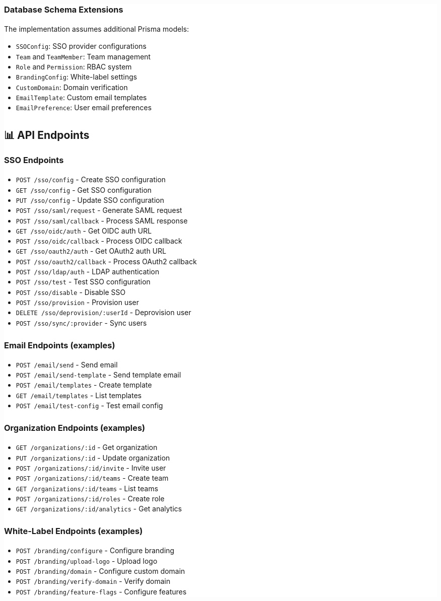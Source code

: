 ### Database Schema Extensions
The implementation assumes additional Prisma models:
- `SSOConfig`: SSO provider configurations
- `Team` and `TeamMember`: Team management
- `Role` and `Permission`: RBAC system
- `BrandingConfig`: White-label settings
- `CustomDomain`: Domain verification
- `EmailTemplate`: Custom email templates
- `EmailPreference`: User email preferences

## 📊 API Endpoints

### SSO Endpoints
- `POST /sso/config` - Create SSO configuration
- `GET /sso/config` - Get SSO configuration
- `PUT /sso/config` - Update SSO configuration
- `POST /sso/saml/request` - Generate SAML request
- `POST /sso/saml/callback` - Process SAML response
- `GET /sso/oidc/auth` - Get OIDC auth URL
- `POST /sso/oidc/callback` - Process OIDC callback
- `GET /sso/oauth2/auth` - Get OAuth2 auth URL
- `POST /sso/oauth2/callback` - Process OAuth2 callback
- `POST /sso/ldap/auth` - LDAP authentication
- `POST /sso/test` - Test SSO configuration
- `POST /sso/disable` - Disable SSO
- `POST /sso/provision` - Provision user
- `DELETE /sso/deprovision/:userId` - Deprovision user
- `POST /sso/sync/:provider` - Sync users

### Email Endpoints (examples)
- `POST /email/send` - Send email
- `POST /email/send-template` - Send template email
- `POST /email/templates` - Create template
- `GET /email/templates` - List templates
- `POST /email/test-config` - Test email config

### Organization Endpoints (examples)
- `GET /organizations/:id` - Get organization
- `PUT /organizations/:id` - Update organization
- `POST /organizations/:id/invite` - Invite user
- `POST /organizations/:id/teams` - Create team
- `GET /organizations/:id/teams` - List teams
- `POST /organizations/:id/roles` - Create role
- `GET /organizations/:id/analytics` - Get analytics

### White-Label Endpoints (examples)
- `POST /branding/configure` - Configure branding
- `POST /branding/upload-logo` - Upload logo
- `POST /branding/domain` - Configure custom domain
- `POST /branding/verify-domain` - Verify domain
- `POST /branding/feature-flags` - Configure features
